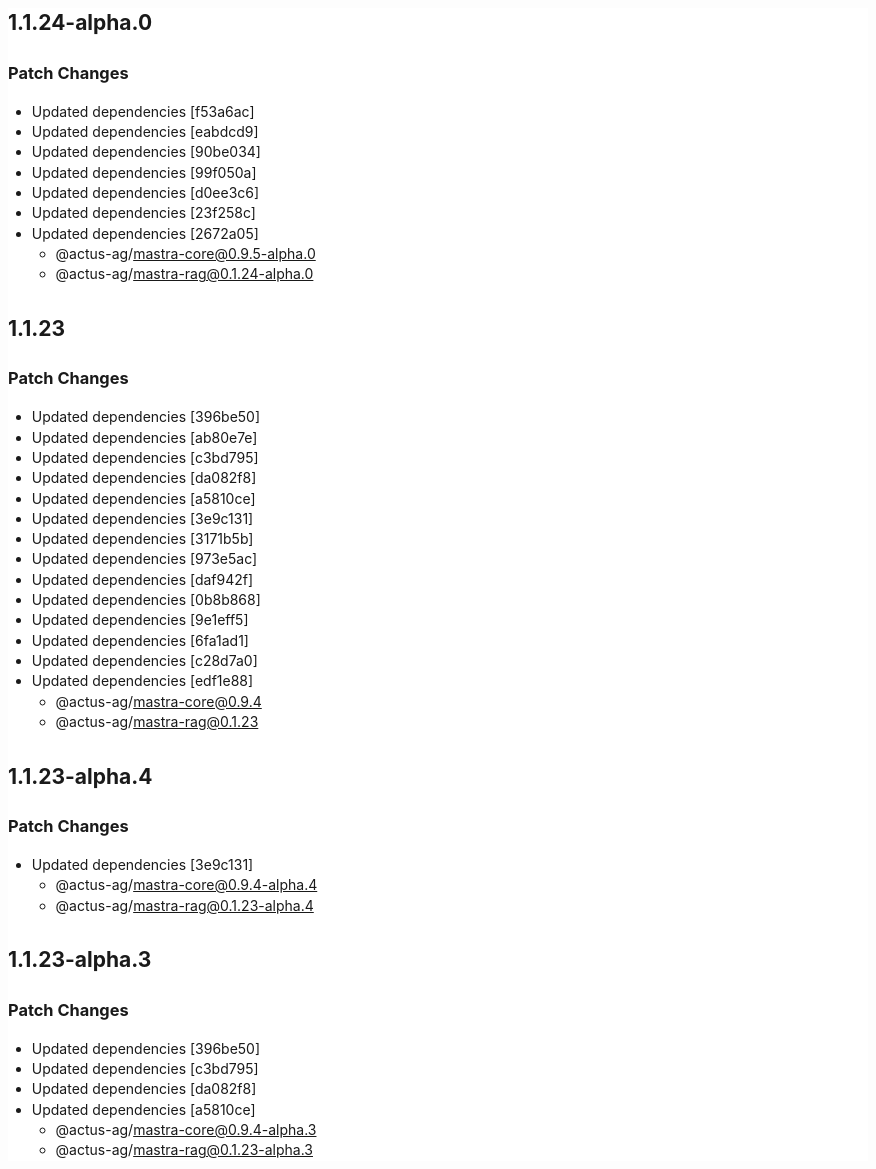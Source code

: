 ## 1.1.24-alpha.0

### Patch Changes

- Updated dependencies [f53a6ac]
- Updated dependencies [eabdcd9]
- Updated dependencies [90be034]
- Updated dependencies [99f050a]
- Updated dependencies [d0ee3c6]
- Updated dependencies [23f258c]
- Updated dependencies [2672a05]
  - @actus-ag/mastra-core@0.9.5-alpha.0
  - @actus-ag/mastra-rag@0.1.24-alpha.0

## 1.1.23

### Patch Changes

- Updated dependencies [396be50]
- Updated dependencies [ab80e7e]
- Updated dependencies [c3bd795]
- Updated dependencies [da082f8]
- Updated dependencies [a5810ce]
- Updated dependencies [3e9c131]
- Updated dependencies [3171b5b]
- Updated dependencies [973e5ac]
- Updated dependencies [daf942f]
- Updated dependencies [0b8b868]
- Updated dependencies [9e1eff5]
- Updated dependencies [6fa1ad1]
- Updated dependencies [c28d7a0]
- Updated dependencies [edf1e88]
  - @actus-ag/mastra-core@0.9.4
  - @actus-ag/mastra-rag@0.1.23

## 1.1.23-alpha.4

### Patch Changes

- Updated dependencies [3e9c131]
  - @actus-ag/mastra-core@0.9.4-alpha.4
  - @actus-ag/mastra-rag@0.1.23-alpha.4

## 1.1.23-alpha.3

### Patch Changes

- Updated dependencies [396be50]
- Updated dependencies [c3bd795]
- Updated dependencies [da082f8]
- Updated dependencies [a5810ce]
  - @actus-ag/mastra-core@0.9.4-alpha.3
  - @actus-ag/mastra-rag@0.1.23-alpha.3
